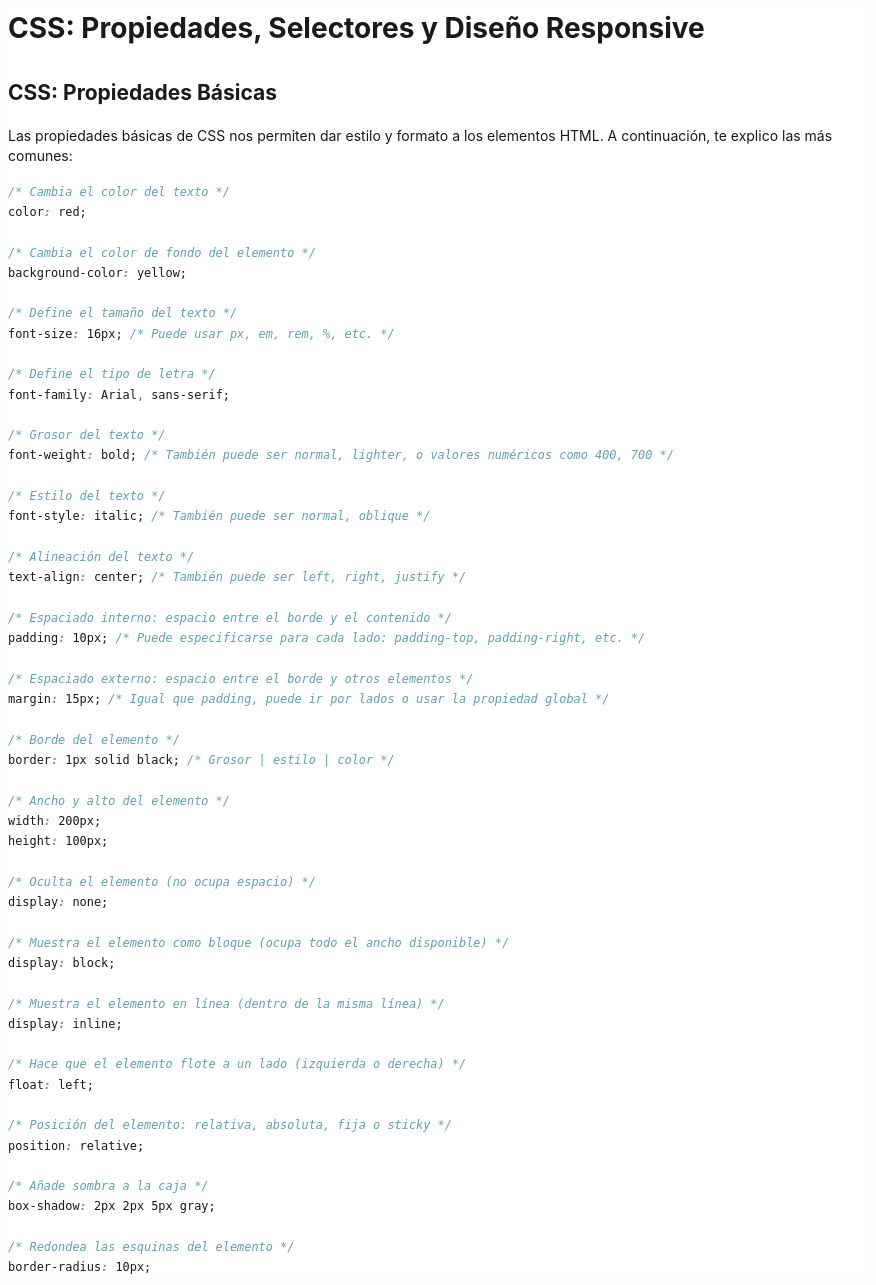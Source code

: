 # CSS: Propiedades, Selectores y Diseño Responsive

## CSS: Propiedades Básicas

Las propiedades básicas de CSS nos permiten dar estilo y formato a los elementos HTML. A continuación, te explico las más comunes:

```css
/* Cambia el color del texto */
color: red;

/* Cambia el color de fondo del elemento */
background-color: yellow;

/* Define el tamaño del texto */
font-size: 16px; /* Puede usar px, em, rem, %, etc. */

/* Define el tipo de letra */
font-family: Arial, sans-serif;

/* Grosor del texto */
font-weight: bold; /* También puede ser normal, lighter, o valores numéricos como 400, 700 */

/* Estilo del texto */
font-style: italic; /* También puede ser normal, oblique */

/* Alineación del texto */
text-align: center; /* También puede ser left, right, justify */

/* Espaciado interno: espacio entre el borde y el contenido */
padding: 10px; /* Puede especificarse para cada lado: padding-top, padding-right, etc. */

/* Espaciado externo: espacio entre el borde y otros elementos */
margin: 15px; /* Igual que padding, puede ir por lados o usar la propiedad global */

/* Borde del elemento */
border: 1px solid black; /* Grosor | estilo | color */

/* Ancho y alto del elemento */
width: 200px;
height: 100px;

/* Oculta el elemento (no ocupa espacio) */
display: none;

/* Muestra el elemento como bloque (ocupa todo el ancho disponible) */
display: block;

/* Muestra el elemento en línea (dentro de la misma línea) */
display: inline;

/* Hace que el elemento flote a un lado (izquierda o derecha) */
float: left;

/* Posición del elemento: relativa, absoluta, fija o sticky */
position: relative;

/* Añade sombra a la caja */
box-shadow: 2px 2px 5px gray;

/* Redondea las esquinas del elemento */
border-radius: 10px;
```